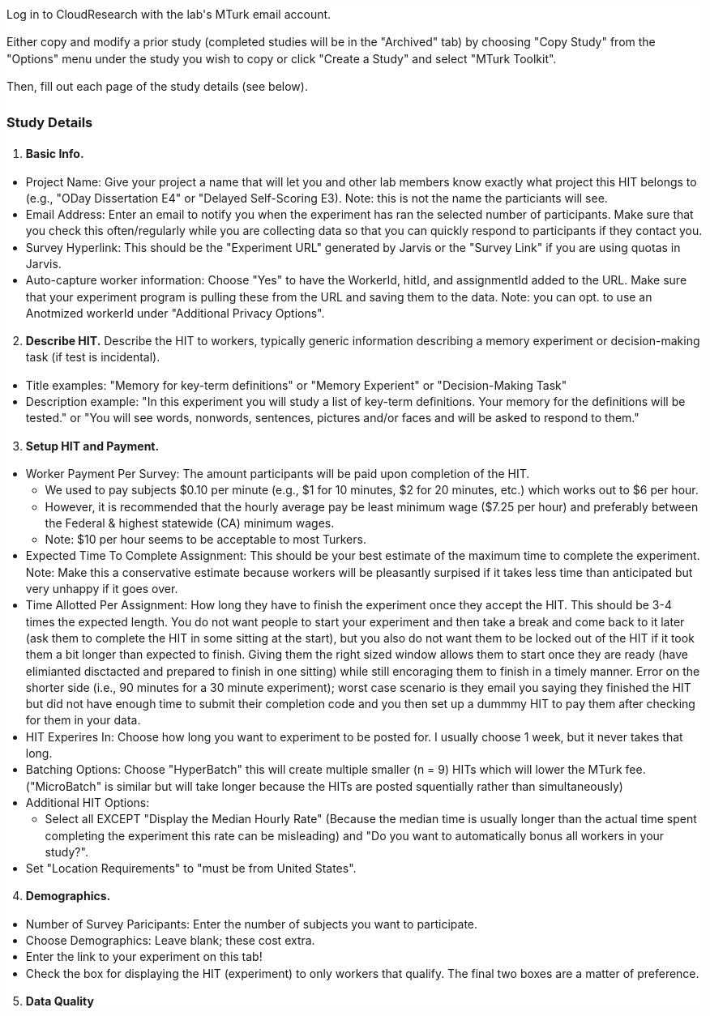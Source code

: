 Log in to CloudResearch with the lab's MTurk email account. 

Either copy and modify a prior study (completed studies will be in the "Archived" tab) by choosing "Copy Study" from the "Options" menu under the study you wish to copy or click "Create a Study" and select "MTurk Toolkit". 

Then, fill out each page of the study details (see below).

### Study Details

1. **Basic Info.** 
  - Project Name: Give your project a name that will let you and other lab members know exactly what project this HIT belongs to (e.g., "ODay Dissertation E4" or "Delayed Self-Scoring E3). Note: this is not the name the particiants will see.
  - Email Address: Enter an email to notify you when the experiment has ran the selected number of participants. Make sure that you check this often/regularly while you are collecting data so that you can quickly respond to participants if they contact you. 
  - Survey Hyperlink: This should be the "Experiment URL" generated by Jarvis or the "Survey Link" if you are using quotas in Jarvis.
  - Auto-capture worker information: Choose "Yes" to have the WorkerId, hitId, and assignmentId added to the URL. Make sure that your experiment program is pulling these from the URL and saving them to the data. Note: you can opt. to use an Anotmized workerId under "Additional Privacy Options".
2.	**Describe HIT.** Describe the HIT to workers, typically generic information describing a memory experiment or decision-making task (if test is incidental). 
  - Title examples: "Memory for key-term definitions" or "Memory Experient" or "Decision-Making Task" 
  - Description example: "In this experiment you will study a list of key-term definitions. Your memory for the definitions will be tested." or "You will see words, nonwords, sentences, pictures and/or faces and will be asked to respond to them." 
3.	**Setup HIT and Payment.** 
  - Worker Payment Per Survey: The amount participants will be paid upon completion of the HIT. 
    - We used to pay subjects $0.10 per minute (e.g., $1 for 10 minutes, $2 for 20 minutes, etc.) which works out to $6 per hour. 
    - However, it is recommended that the hourly average pay be least minimum wage ($7.25 per hour) and preferably between the Federal & highest statewide (CA) minimum wages. 
    - Note: $10 per hour seems to be acceptable to most Turkers.
  - Expected Time To Complete Assignment: This should be your best estimate of the maximum time to complete the experiment. Note: Make this a conservative estimate because workers will be pleasantly surpised if it takes less time than anticipated but very unhappy if it goes over. 
  - Time Allotted Per Assignment: How long they have to finish the experiment once they accept the HIT. This should be 3-4 times the expected length. You do not want people to start your experiment and then take a break and come back to it later (ask them to complete the HIT in some sitting at the start), but you also do not want them to be locked out of the HIT if it took them a bit longer than expected to finish. Giving them the right sized window allows them to start once they are ready (have elimianted disctacted and prepared to finish in one sitting) while still encoraging them to finish in a timely manner. Error on the shorter side (i.e., 90 minutes for a 30 minute experiment); worst case scenario is they email you saying they finished the HIT but did not have enough time to submit their completion code and you then set up a dummmy HIT to pay them after checking for them in your data.
  - HIT Experires In: Choose how long you want to experiment to be posted for. I usually choose 1 week, but it never takes that long.
  - Batching Options: Choose "HyperBatch" this will create multiple smaller (n = 9) HITs which will lower the MTurk fee. ("MicroBatch" is similar but will take longer because the HITs are posted squentially rather than simultaneously)
  - Additional HIT Options: 
    - Select all EXCEPT "Display the Median Hourly Rate" (Because the median time is usually longer than the actual time spent completing the experiment this rate can be misleading) and "Do you want to automatically bonus all workers in your study?". 
  - Set "Location Requirements" to "must be from United States". 
4. **Demographics.**
  - Number of Survey Paricipants: Enter the number of subjects you want to participate. 
  - Choose Demographics: Leave blank; these cost extra.
  - Enter the link to your experiment on this tab!
  - Check the box for displaying the HIT (experiment) to only workers that qualify. The final two boxes are a matter of preference.
5. **Data Quality**